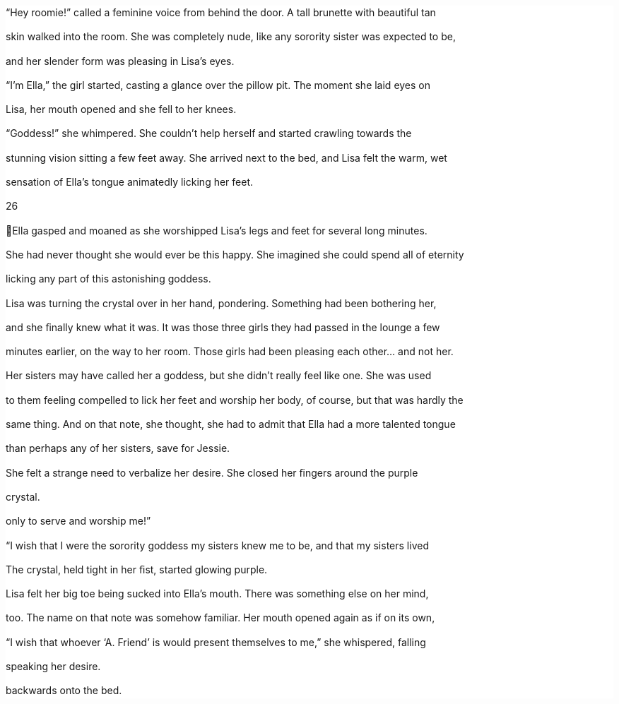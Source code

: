 
“Hey roomie!” called a feminine voice from behind the door. A tall brunette with beautiful tan 

skin walked into the room. She was completely nude, like any sorority sister was expected to be, 

and her slender form was pleasing in Lisa’s eyes. 


“I’m Ella,” the girl started, casting a glance over the pillow pit. The moment she laid eyes on 

Lisa, her mouth opened and she fell to her knees.


“Goddess!” she whimpered. She couldn’t help herself and started crawling towards the 

stunning vision sitting a few feet away. She arrived next to the bed, and Lisa felt the warm, wet 

sensation of Ella’s tongue animatedly licking her feet.


26

Ella gasped and moaned as she worshipped Lisa’s legs and feet for several long minutes. 

She had never thought she would ever be this happy. She imagined she could spend all of eternity 

licking any part of this astonishing goddess.


Lisa was turning the crystal over in her hand, pondering. Something had been bothering her, 

and she ﬁnally knew what it was. It was those three girls they had passed in the lounge a few 

minutes earlier, on the way to her room. Those girls had been pleasing each other… and not her. 


Her sisters may have called her a goddess, but she didn’t really feel like one. She was used 

to them feeling compelled to lick her feet and worship her body, of course, but that was hardly the 

same thing. And on that note, she thought, she had to admit that Ella had a more talented tongue 

than perhaps any of her sisters, save for Jessie.


She felt a strange need to verbalize her desire. She closed her ﬁngers around the purple 

crystal.


only to serve and worship me!”


“I wish that I were the sorority goddess my sisters knew me to be, and that my sisters lived 

The crystal, held tight in her ﬁst, started glowing purple.


Lisa felt her big toe being sucked into Ella’s mouth. There was something else on her mind, 

too. The name on that note was somehow familiar. Her mouth opened again as if on its own, 

“I wish that whoever ‘A. Friend’ is would present themselves to me,” she whispered, falling 

speaking her desire.


backwards onto the bed.
